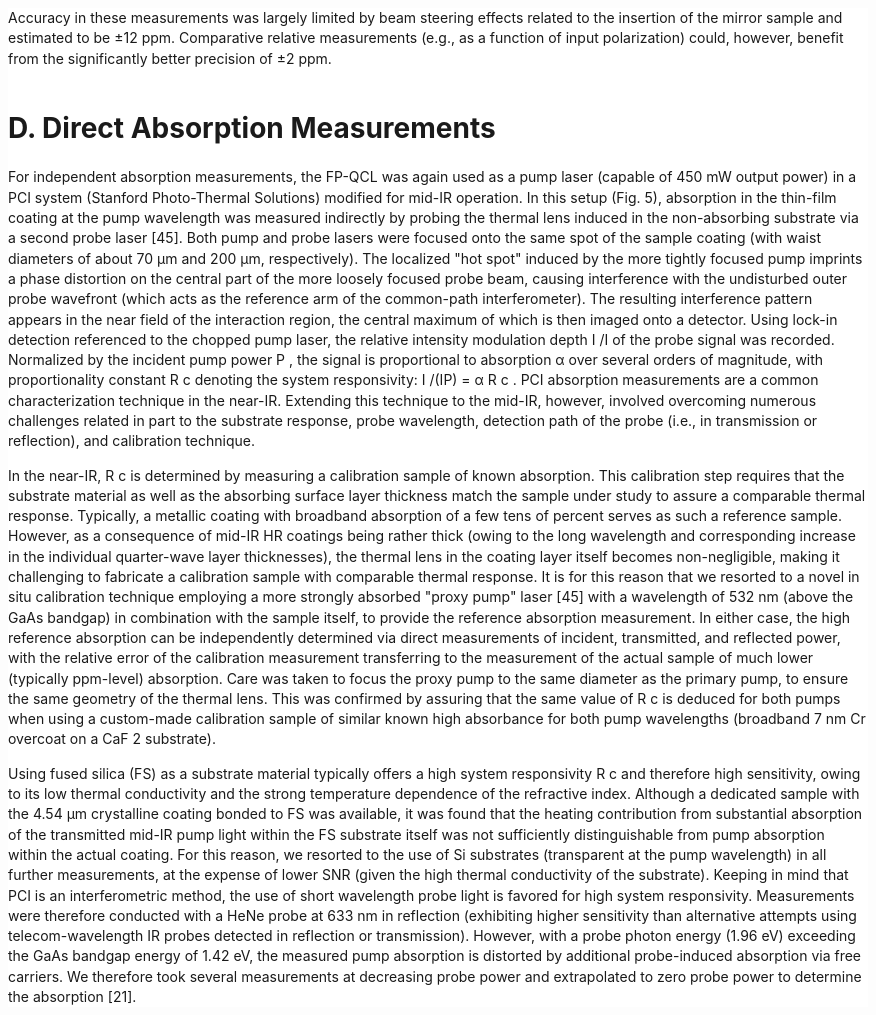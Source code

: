 Accuracy in these measurements was largely limited by beam steering effects related to the insertion of the mirror sample and estimated to be ±12 ppm. Comparative relative measurements (e.g., as a function of input polarization) could, however, benefit from the significantly better precision of ±2 ppm.

# D. Direct Absorption Measurements

For independent absorption measurements, the FP-QCL was again used as a pump laser (capable of 450 mW output power) in a PCI system (Stanford Photo-Thermal Solutions) modified for mid-IR operation. In this setup (Fig. 5), absorption in the thin-film coating at the pump wavelength was measured indirectly by probing the thermal lens induced in the non-absorbing substrate via a second probe laser [45]. Both pump and probe lasers were focused onto the same spot of the sample coating (with waist diameters of about 70 µm and 200 µm, respectively). The localized "hot spot" induced by the more tightly focused pump imprints a phase distortion on the central part of the more loosely focused probe beam, causing interference with the undisturbed outer probe wavefront (which acts as the reference arm of the common-path interferometer). The resulting interference pattern appears in the near field of the interaction region, the central maximum of which is then imaged onto a detector. Using lock-in detection referenced to the chopped pump laser, the relative intensity modulation depth I /I of the probe signal was recorded. Normalized by the incident pump power P , the signal is proportional to absorption α over several orders of magnitude, with proportionality constant R c denoting the system responsivity: I /(IP) = α R c . PCI absorption measurements are a common characterization technique in the near-IR. Extending this technique to the mid-IR, however, involved overcoming numerous challenges related in part to the substrate response, probe wavelength, detection path of the probe (i.e., in transmission or reflection), and calibration technique.

In the near-IR, R c is determined by measuring a calibration sample of known absorption. This calibration step requires that the substrate material as well as the absorbing surface layer thickness match the sample under study to assure a comparable thermal response. Typically, a metallic coating with broadband absorption of a few tens of percent serves as such a reference sample. However, as a consequence of mid-IR HR coatings being rather thick (owing to the long wavelength and corresponding increase in the individual quarter-wave layer thicknesses), the thermal lens in the coating layer itself becomes non-negligible, making it challenging to fabricate a calibration sample with comparable thermal response. It is for this reason that we resorted to a novel in situ calibration technique employing a more strongly absorbed "proxy pump" laser [45] with a wavelength of 532 nm (above the GaAs bandgap) in combination with the sample itself, to provide the reference absorption measurement. In either case, the high reference absorption can be independently determined via direct measurements of incident, transmitted, and reflected power, with the relative error of the calibration measurement transferring to the measurement of the actual sample of much lower (typically ppm-level) absorption. Care was taken to focus the proxy pump to the same diameter as the primary pump, to ensure the same geometry of the thermal lens. This was confirmed by assuring that the same value of R c is deduced for both pumps when using a custom-made calibration sample of similar known high absorbance for both pump wavelengths (broadband 7 nm Cr overcoat on a CaF 2 substrate).

Using fused silica (FS) as a substrate material typically offers a high system responsivity R c and therefore high sensitivity, owing to its low thermal conductivity and the strong temperature dependence of the refractive index. Although a dedicated sample with the 4.54 µm crystalline coating bonded to FS was available, it was found that the heating contribution from substantial absorption of the transmitted mid-IR pump light within the FS substrate itself was not sufficiently distinguishable from pump absorption within the actual coating. For this reason, we resorted to the use of Si substrates (transparent at the pump wavelength) in all further measurements, at the expense of lower SNR (given the high thermal conductivity of the substrate). Keeping in mind that PCI is an interferometric method, the use of short wavelength probe light is favored for high system responsivity. Measurements were therefore conducted with a HeNe probe at 633 nm in reflection (exhibiting higher sensitivity than alternative attempts using telecom-wavelength IR probes detected in reflection or transmission). However, with a probe photon energy (1.96 eV) exceeding the GaAs bandgap energy of 1.42 eV, the measured pump absorption is distorted by additional probe-induced absorption via free carriers. We therefore took several measurements at decreasing probe power and extrapolated to zero probe power to determine the absorption [21].
